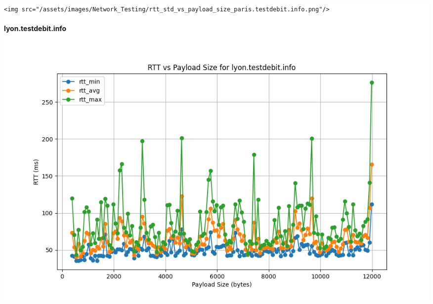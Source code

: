     <img src="/assets/images/Network_Testing/rtt_std_vs_payload_size_paris.testdebit.info.png"/>
</div>

#### lyon.testdebit.info
<div class="image-container">
    <img src="/assets/images/Network_Testing/rtt_vs_payload_size_lyon.testdebit.info.png"/>